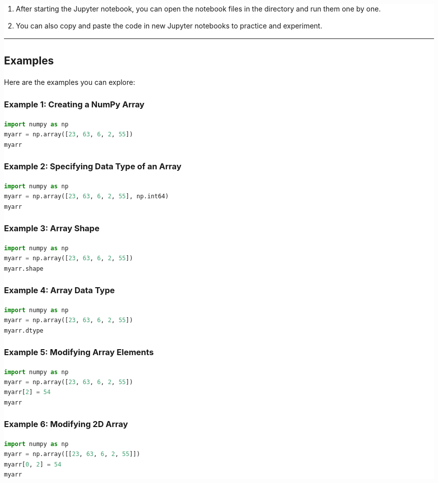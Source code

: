 1. After starting the Jupyter notebook, you can open the notebook files in the directory and run them one by one.

2. You can also copy and paste the code in new Jupyter notebooks to practice and experiment.

---

## Examples

Here are the examples you can explore:

### Example 1: Creating a NumPy Array
```python
import numpy as np
myarr = np.array([23, 63, 6, 2, 55])
myarr
```

### Example 2: Specifying Data Type of an Array
```python
import numpy as np
myarr = np.array([23, 63, 6, 2, 55], np.int64)
myarr
```

### Example 3: Array Shape
```python
import numpy as np
myarr = np.array([23, 63, 6, 2, 55])
myarr.shape
```

### Example 4: Array Data Type
```python
import numpy as np
myarr = np.array([23, 63, 6, 2, 55])
myarr.dtype
```

### Example 5: Modifying Array Elements
```python
import numpy as np
myarr = np.array([23, 63, 6, 2, 55])
myarr[2] = 54
myarr
```

### Example 6: Modifying 2D Array
```python
import numpy as np
myarr = np.array([[23, 63, 6, 2, 55]])
myarr[0, 2] = 54
myarr
```

